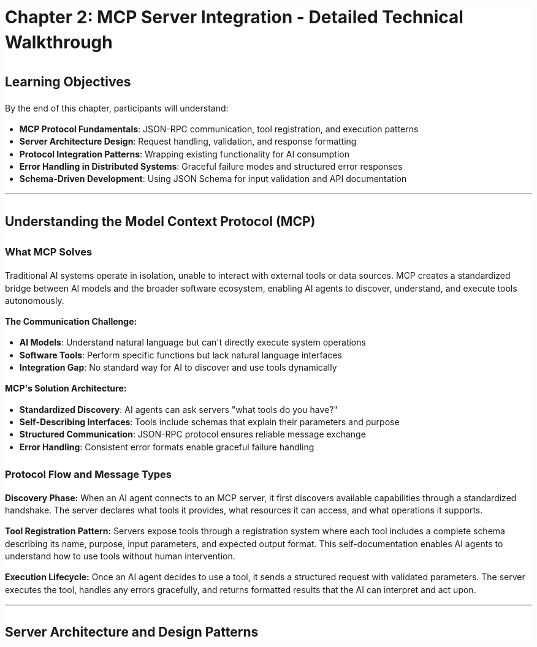 # Chapter 2: MCP Server Integration - Detailed Technical Walkthrough

## Learning Objectives
By the end of this chapter, participants will understand:
- **MCP Protocol Fundamentals**: JSON-RPC communication, tool registration, and execution patterns
- **Server Architecture Design**: Request handling, validation, and response formatting
- **Protocol Integration Patterns**: Wrapping existing functionality for AI consumption
- **Error Handling in Distributed Systems**: Graceful failure modes and structured error responses
- **Schema-Driven Development**: Using JSON Schema for input validation and API documentation

---

## Understanding the Model Context Protocol (MCP)

### What MCP Solves
Traditional AI systems operate in isolation, unable to interact with external tools or data sources. MCP creates a standardized bridge between AI models and the broader software ecosystem, enabling AI agents to discover, understand, and execute tools autonomously.

**The Communication Challenge:**
- **AI Models**: Understand natural language but can't directly execute system operations
- **Software Tools**: Perform specific functions but lack natural language interfaces
- **Integration Gap**: No standard way for AI to discover and use tools dynamically

**MCP's Solution Architecture:**
- **Standardized Discovery**: AI agents can ask servers "what tools do you have?"
- **Self-Describing Interfaces**: Tools include schemas that explain their parameters and purpose
- **Structured Communication**: JSON-RPC protocol ensures reliable message exchange
- **Error Handling**: Consistent error formats enable graceful failure handling

### Protocol Flow and Message Types

**Discovery Phase:**
When an AI agent connects to an MCP server, it first discovers available capabilities through a standardized handshake. The server declares what tools it provides, what resources it can access, and what operations it supports.

**Tool Registration Pattern:**
Servers expose tools through a registration system where each tool includes a complete schema describing its name, purpose, input parameters, and expected output format. This self-documentation enables AI agents to understand how to use tools without human intervention.

**Execution Lifecycle:**
Once an AI agent decides to use a tool, it sends a structured request with validated parameters. The server executes the tool, handles any errors gracefully, and returns formatted results that the AI can interpret and act upon.

---

## Server Architecture and Design Patterns
